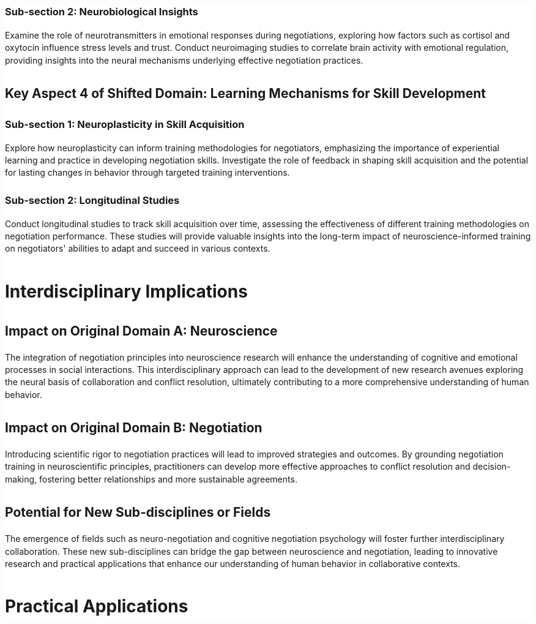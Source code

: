 ### Sub-section 2: Neurobiological Insights

Examine the role of neurotransmitters in emotional responses during negotiations, exploring how factors such as cortisol and oxytocin influence stress levels and trust. Conduct neuroimaging studies to correlate brain activity with emotional regulation, providing insights into the neural mechanisms underlying effective negotiation practices.

## Key Aspect 4 of Shifted Domain: Learning Mechanisms for Skill Development

### Sub-section 1: Neuroplasticity in Skill Acquisition

Explore how neuroplasticity can inform training methodologies for negotiators, emphasizing the importance of experiential learning and practice in developing negotiation skills. Investigate the role of feedback in shaping skill acquisition and the potential for lasting changes in behavior through targeted training interventions.

### Sub-section 2: Longitudinal Studies

Conduct longitudinal studies to track skill acquisition over time, assessing the effectiveness of different training methodologies on negotiation performance. These studies will provide valuable insights into the long-term impact of neuroscience-informed training on negotiators' abilities to adapt and succeed in various contexts.

# Interdisciplinary Implications

## Impact on Original Domain A: Neuroscience

The integration of negotiation principles into neuroscience research will enhance the understanding of cognitive and emotional processes in social interactions. This interdisciplinary approach can lead to the development of new research avenues exploring the neural basis of collaboration and conflict resolution, ultimately contributing to a more comprehensive understanding of human behavior.

## Impact on Original Domain B: Negotiation

Introducing scientific rigor to negotiation practices will lead to improved strategies and outcomes. By grounding negotiation training in neuroscientific principles, practitioners can develop more effective approaches to conflict resolution and decision-making, fostering better relationships and more sustainable agreements.

## Potential for New Sub-disciplines or Fields

The emergence of fields such as neuro-negotiation and cognitive negotiation psychology will foster further interdisciplinary collaboration. These new sub-disciplines can bridge the gap between neuroscience and negotiation, leading to innovative research and practical applications that enhance our understanding of human behavior in collaborative contexts.

# Practical Applications
